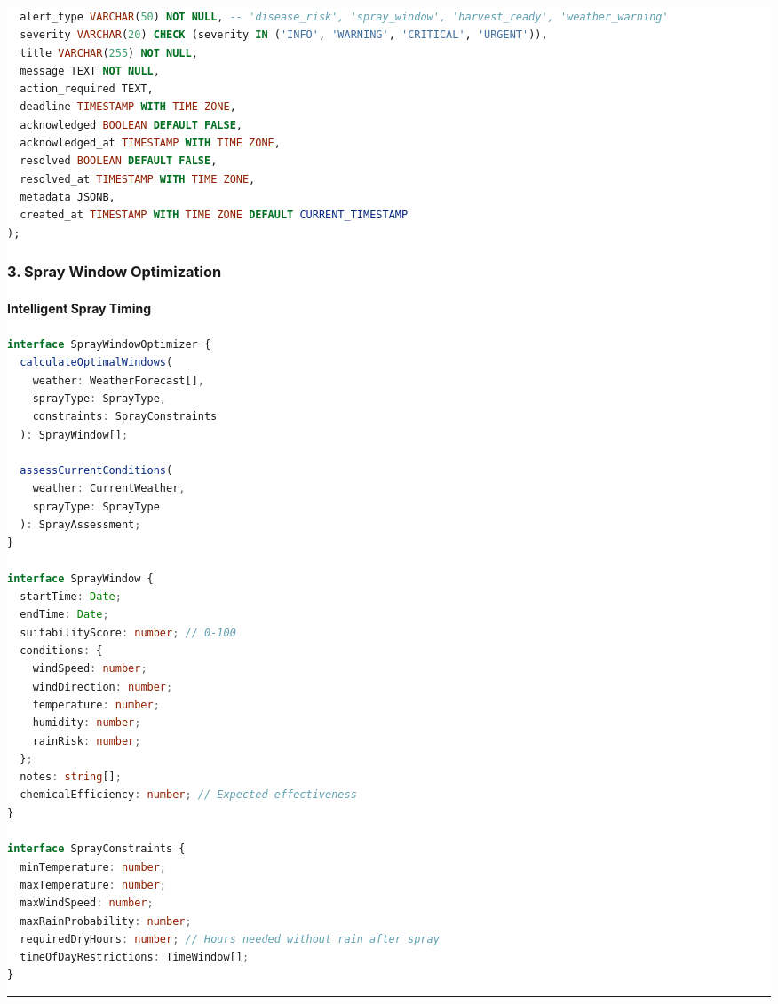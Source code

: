 ```sql
  alert_type VARCHAR(50) NOT NULL, -- 'disease_risk', 'spray_window', 'harvest_ready', 'weather_warning'
  severity VARCHAR(20) CHECK (severity IN ('INFO', 'WARNING', 'CRITICAL', 'URGENT')),
  title VARCHAR(255) NOT NULL,
  message TEXT NOT NULL,
  action_required TEXT,
  deadline TIMESTAMP WITH TIME ZONE,
  acknowledged BOOLEAN DEFAULT FALSE,
  acknowledged_at TIMESTAMP WITH TIME ZONE,
  resolved BOOLEAN DEFAULT FALSE,
  resolved_at TIMESTAMP WITH TIME ZONE,
  metadata JSONB,
  created_at TIMESTAMP WITH TIME ZONE DEFAULT CURRENT_TIMESTAMP
);
```

### 3. Spray Window Optimization

#### Intelligent Spray Timing
```typescript
interface SprayWindowOptimizer {
  calculateOptimalWindows(
    weather: WeatherForecast[],
    sprayType: SprayType,
    constraints: SprayConstraints
  ): SprayWindow[];
  
  assessCurrentConditions(
    weather: CurrentWeather,
    sprayType: SprayType
  ): SprayAssessment;
}

interface SprayWindow {
  startTime: Date;
  endTime: Date;
  suitabilityScore: number; // 0-100
  conditions: {
    windSpeed: number;
    windDirection: number;
    temperature: number;
    humidity: number;
    rainRisk: number;
  };
  notes: string[];
  chemicalEfficiency: number; // Expected effectiveness
}

interface SprayConstraints {
  minTemperature: number;
  maxTemperature: number;
  maxWindSpeed: number;
  maxRainProbability: number;
  requiredDryHours: number; // Hours needed without rain after spray
  timeOfDayRestrictions: TimeWindow[];
}
```

---